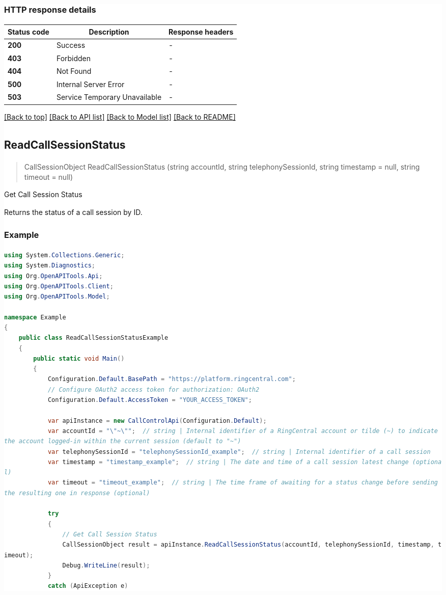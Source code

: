 
### HTTP response details
| Status code | Description | Response headers |
|-------------|-------------|------------------|
| **200** | Success |  -  |
| **403** | Forbidden |  -  |
| **404** | Not Found |  -  |
| **500** | Internal Server Error |  -  |
| **503** | Service Temporary Unavailable |  -  |

[[Back to top]](#)
[[Back to API list]](../README.md#documentation-for-api-endpoints)
[[Back to Model list]](../README.md#documentation-for-models)
[[Back to README]](../README.md)


## ReadCallSessionStatus

> CallSessionObject ReadCallSessionStatus (string accountId, string telephonySessionId, string timestamp = null, string timeout = null)

Get Call Session Status

Returns the status of a call session by ID.

### Example

```csharp
using System.Collections.Generic;
using System.Diagnostics;
using Org.OpenAPITools.Api;
using Org.OpenAPITools.Client;
using Org.OpenAPITools.Model;

namespace Example
{
    public class ReadCallSessionStatusExample
    {
        public static void Main()
        {
            Configuration.Default.BasePath = "https://platform.ringcentral.com";
            // Configure OAuth2 access token for authorization: OAuth2
            Configuration.Default.AccessToken = "YOUR_ACCESS_TOKEN";

            var apiInstance = new CallControlApi(Configuration.Default);
            var accountId = "\"~\"";  // string | Internal identifier of a RingCentral account or tilde (~) to indicate the account logged-in within the current session (default to "~")
            var telephonySessionId = "telephonySessionId_example";  // string | Internal identifier of a call session
            var timestamp = "timestamp_example";  // string | The date and time of a call session latest change (optional) 
            var timeout = "timeout_example";  // string | The time frame of awaiting for a status change before sending the resulting one in response (optional) 

            try
            {
                // Get Call Session Status
                CallSessionObject result = apiInstance.ReadCallSessionStatus(accountId, telephonySessionId, timestamp, timeout);
                Debug.WriteLine(result);
            }
            catch (ApiException e)
```